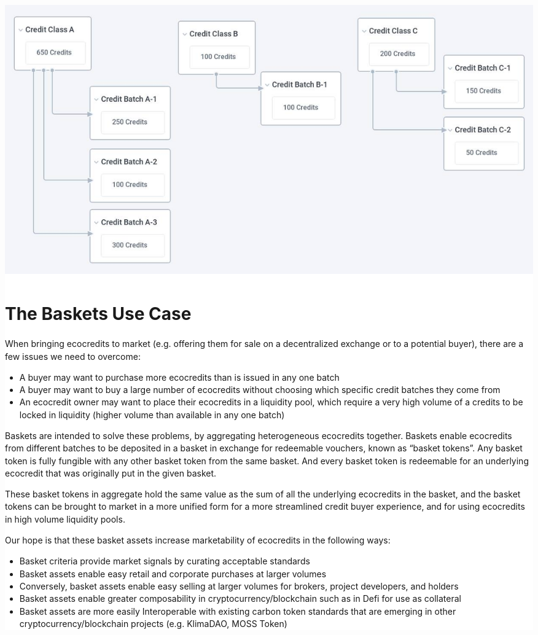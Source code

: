 ![](media/002-fig-1.jpg)

# The Baskets Use Case

When bringing ecocredits to market (e.g. offering them for sale on a decentralized exchange or to a potential buyer), there are a few issues we need to overcome:
- A buyer may want to purchase more ecocredits than is issued in any one batch
- A buyer may want to buy a large number of ecocredits without choosing which specific credit batches they come from
- An ecocredit owner may want to place their ecocredits in a liquidity pool, which require a very high volume of a credits to be locked in liquidity (higher volume than available in any one batch)

Baskets are intended to solve these problems, by aggregating heterogeneous ecocredits together. Baskets enable ecocredits from different batches to be deposited in a basket in exchange for redeemable vouchers, known as “basket tokens”. Any basket token is fully fungible with any other basket token from the same basket. And every basket token is redeemable for an underlying ecocredit that was originally put in the given basket.

These basket tokens in aggregate hold the same value as the sum of all the underlying ecocredits in the basket, and the basket tokens can be brought to market in a more unified form for a more streamlined credit buyer experience, and for using ecocredits in high volume liquidity pools.

Our hope is that these basket assets increase marketability of ecocredits in the following ways:
- Basket criteria provide market signals by curating acceptable standards
- Basket assets enable easy retail and corporate purchases at larger volumes
- Conversely, basket assets enable easy selling at larger volumes for brokers, project developers, and holders
- Basket assets enable greater composability in cryptocurrency/blockchain such as in Defi for use as collateral
- Basket assets are more easily Interoperable with existing carbon token standards that are emerging in other cryptocurrency/blockchain projects (e.g. KlimaDAO, MOSS Token)
